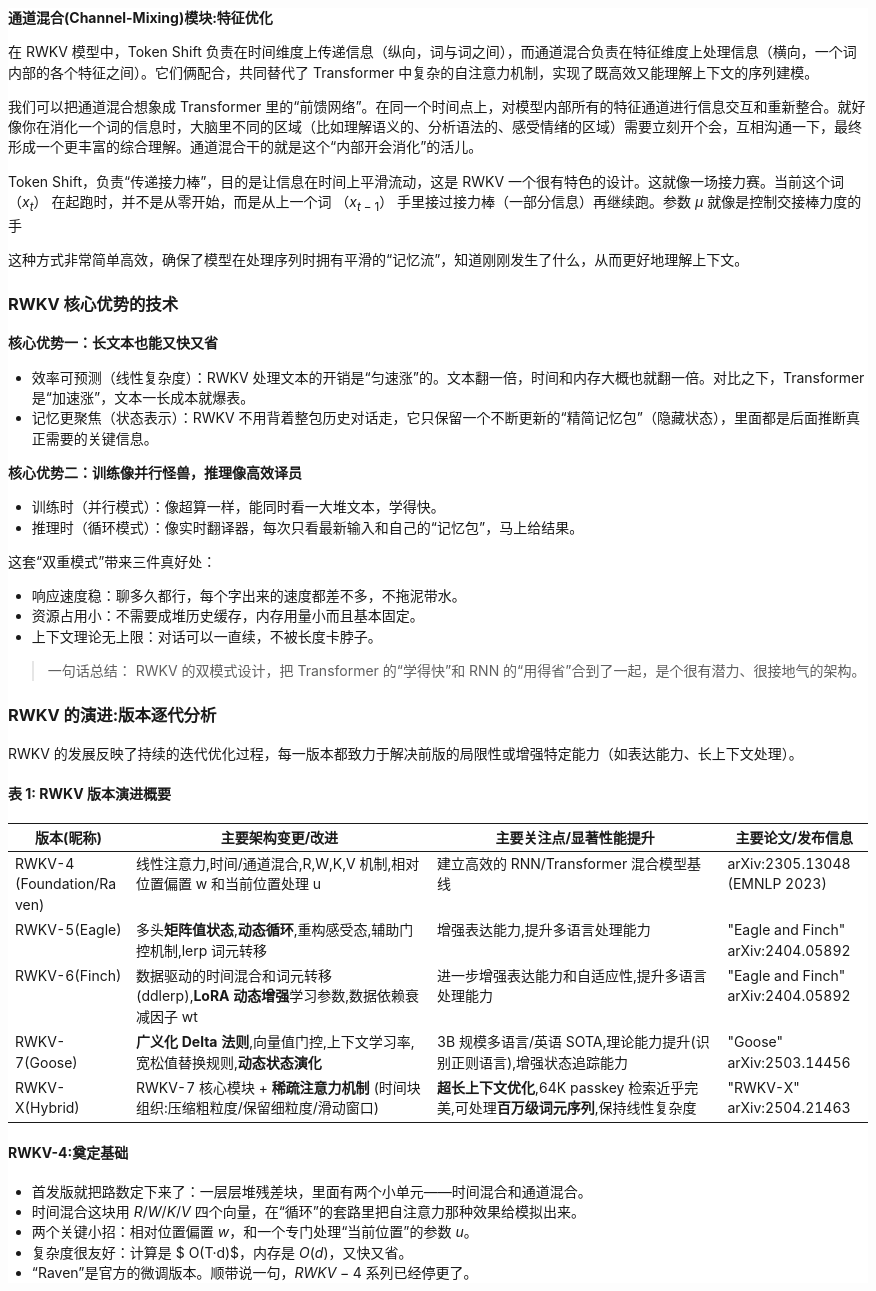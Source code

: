 **通道混合(Channel-Mixing)模块:特征优化**


在 RWKV 模型中，Token Shift 负责在时间维度上传递信息（纵向，词与词之间），而通道混合负责在特征维度上处理信息（横向，一个词内部的各个特征之间）。它们俩配合，共同替代了 Transformer 中复杂的自注意力机制，实现了既高效又能理解上下文的序列建模。

我们可以把通道混合想象成 Transformer 里的“前馈网络”。在同一个时间点上，对模型内部所有的特征通道进行信息交互和重新整合。就好像你在消化一个词的信息时，大脑里不同的区域（比如理解语义的、分析语法的、感受情绪的区域）需要立刻开个会，互相沟通一下，最终形成一个更丰富的综合理解。通道混合干的就是这个“内部开会消化”的活儿。

Token Shift，负责“传递接力棒”，目的是让信息在时间上平滑流动，这是 RWKV 一个很有特色的设计。这就像一场接力赛。当前这个词 $（x_t）$ 在起跑时，并不是从零开始，而是从上一个词 $（x_{t-1}）$ 手里接过接力棒（一部分信息）再继续跑。参数 $μ$ 就像是控制交接棒力度的手

这种方式非常简单高效，确保了模型在处理序列时拥有平滑的“记忆流”，知道刚刚发生了什么，从而更好地理解上下文。

### RWKV 核心优势的技术


**核心优势一：长文本也能又快又省**
- 效率可预测（线性复杂度）：RWKV 处理文本的开销是“匀速涨”的。文本翻一倍，时间和内存大概也就翻一倍。对比之下，Transformer 是“加速涨”，文本一长成本就爆表。
- 记忆更聚焦（状态表示）：RWKV 不用背着整包历史对话走，它只保留一个不断更新的“精简记忆包”（隐藏状态），里面都是后面推断真正需要的关键信息。

**核心优势二：训练像并行怪兽，推理像高效译员**
- 训练时（并行模式）：像超算一样，能同时看一大堆文本，学得快。
- 推理时（循环模式）：像实时翻译器，每次只看最新输入和自己的“记忆包”，马上给结果。

这套“双重模式”带来三件真好处：
- 响应速度稳：聊多久都行，每个字出来的速度都差不多，不拖泥带水。
- 资源占用小：不需要成堆历史缓存，内存用量小而且基本固定。
- 上下文理论无上限：对话可以一直续，不被长度卡脖子。

>一句话总结： RWKV 的双模式设计，把 Transformer 的“学得快”和 RNN 的“用得省”合到了一起，是个很有潜力、很接地气的架构。

### RWKV 的演进:版本逐代分析
RWKV 的发展反映了持续的迭代优化过程，每一版本都致力于解决前版的局限性或增强特定能力（如表达能力、长上下文处理）。

#### 表 1: RWKV 版本演进概要
| 版本(昵称)        | 主要架构变更/改进                                                                 | 主要关注点/显著性能提升                                                                 | 主要论文/发布信息                     |
|-------------------|-----------------------------------------------------------------------------------|-----------------------------------------------------------------------------------------|---------------------------------------|
| RWKV-4 (Foundation/Raven) | 线性注意力,时间/通道混合,R,W,K,V 机制,相对位置偏置 w 和当前位置处理 u                   | 建立高效的 RNN/Transformer 混合模型基线                                                   | arXiv:2305.13048 (EMNLP 2023)        |
| RWKV-5(Eagle)     | 多头**矩阵值状态**,**动态循环**,重构感受态,辅助门控机制,lerp 词元转移                 | 增强表达能力,提升多语言处理能力                                                         | "Eagle and Finch" arXiv:2404.05892 |
| RWKV-6(Finch)     | 数据驱动的时间混合和词元转移(ddlerp),**LoRA 动态增强**学习参数,数据依赖衰减因子 wt     | 进一步增强表达能力和自适应性,提升多语言处理能力                                         | "Eagle and Finch" arXiv:2404.05892 |
| RWKV-7(Goose)     | **广义化 Delta 法则**,向量值门控,上下文学习率,宽松值替换规则,**动态状态演化**          | 3B 规模多语言/英语 SOTA,理论能力提升(识别正则语言),增强状态追踪能力                       | "Goose" arXiv:2503.14456             |
| RWKV-X(Hybrid)    | RWKV-7 核心模块 + **稀疏注意力机制** (时间块组织:压缩粗粒度/保留细粒度/滑动窗口)      | **超长上下文优化**,64K passkey 检索近乎完美,可处理**百万级词元序列**,保持线性复杂度       | "RWKV-X" arXiv:2504.21463             |

#### RWKV-4:奠定基础

- 首发版就把路数定下来了：一层层堆残差块，里面有两个小单元——时间混合和通道混合。
- 时间混合这块用 $R/W/K/V$ 四个向量，在“循环”的套路里把自注意力那种效果给模拟出来。
- 两个关键小招：相对位置偏置 $w$，和一个专门处理“当前位置”的参数 $u$。
- 复杂度很友好：计算是 $ O(T·d)$，内存是 $O(d)$，又快又省。
- “Raven”是官方的微调版本。顺带说一句，$RWKV-4$ 系列已经停更了。

